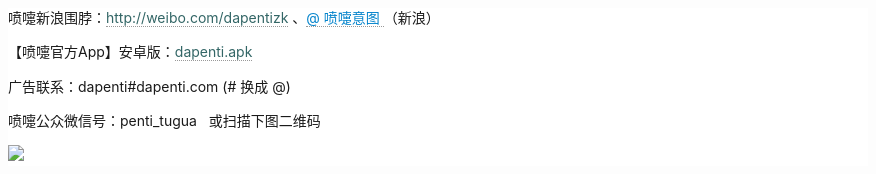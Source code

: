 <p>喷嚏新浪围脖：<a style="BORDER-BOTTOM: rgb(153,153,153) 1px dotted; BACKGROUND-COLOR: transparent; COLOR: rgb(51,102,102); TEXT-DECORATION: none" href="http://weibo.com/dapentizk"><font color="#336666">http://weibo.com/dapentizk</font></a> 、<a style="BORDER-BOTTOM: rgb(153,153,153) 1px dotted; BACKGROUND-COLOR: transparent; COLOR: rgb(51,102,102); TEXT-DECORATION: none" href="http://weibo.com/2379450280" target="_blank"><font color="#0082cb">@ 喷嚏意图<span class="Apple-" converted-space> </span></font></a>（新浪）</p>
<p>【喷嚏官方App】安卓版：<a style="BORDER-BOTTOM: rgb(153,153,153) 1px dotted; BACKGROUND-COLOR: transparent; TEXT-DECORATION: none" href="http://www.dapenti.com/blog/app/dapenti.apk"><font color="#336666">dapenti.apk</font></a></p>
<p>广告联系：dapenti#dapenti.com (# 换成 @)</p>
<p>喷嚏公众微信号：penti_tugua&#160;&#160; 或扫描下图二维码</p>
<p><img style="BORDER-BOTTOM-COLOR: #000000; BORDER-TOP-COLOR: #000000; BORDER-RIGHT-COLOR: #000000; BORDER-LEFT-COLOR: #000000" border="0" src="http://ptimg.org:88/dapenti/CLqt1BOg/EpRag.jpg"></p>
</div>